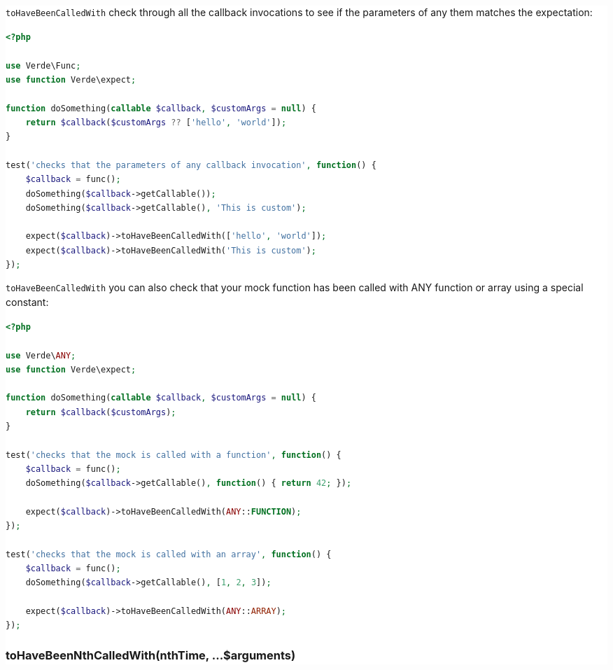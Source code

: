 `toHaveBeenCalledWith` check through all the callback invocations to see if the parameters of any them matches the expectation:

```php
<?php

use Verde\Func;
use function Verde\expect;

function doSomething(callable $callback, $customArgs = null) {
    return $callback($customArgs ?? ['hello', 'world']);
}

test('checks that the parameters of any callback invocation', function() {
    $callback = func();
    doSomething($callback->getCallable());
    doSomething($callback->getCallable(), 'This is custom');

    expect($callback)->toHaveBeenCalledWith(['hello', 'world']);
    expect($callback)->toHaveBeenCalledWith('This is custom');
});
```

`toHaveBeenCalledWith` you can also check that your mock function has been called with ANY function or array using a special constant:

```php
<?php

use Verde\ANY;
use function Verde\expect;

function doSomething(callable $callback, $customArgs = null) {
    return $callback($customArgs);
}

test('checks that the mock is called with a function', function() {
    $callback = func();
    doSomething($callback->getCallable(), function() { return 42; });

    expect($callback)->toHaveBeenCalledWith(ANY::FUNCTION);
});

test('checks that the mock is called with an array', function() {
    $callback = func();
    doSomething($callback->getCallable(), [1, 2, 3]);

    expect($callback)->toHaveBeenCalledWith(ANY::ARRAY);
});
```

### toHaveBeenNthCalledWith(nthTime, ...\$arguments)

